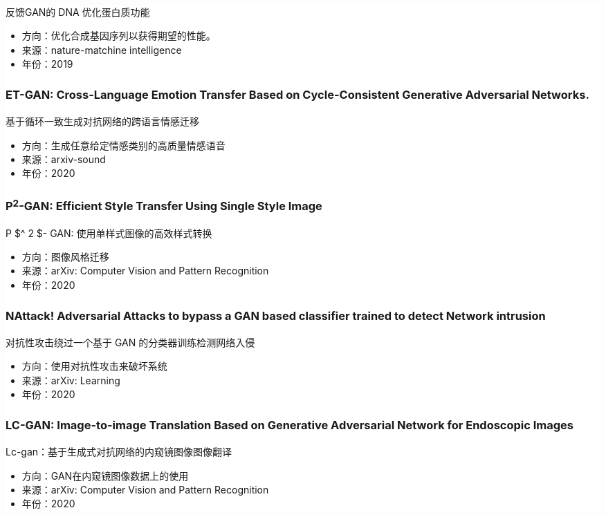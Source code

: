 反馈GAN的 DNA 优化蛋白质功能

- 方向：优化合成基因序列以获得期望的性能。
- 来源：nature-matchine intelligence
- 年份：2019

### ET-GAN: Cross-Language Emotion Transfer Based on Cycle-Consistent Generative Adversarial Networks. 

基于循环一致生成对抗网络的跨语言情感迁移

- 方向：生成任意给定情感类别的高质量情感语音
- 来源：arxiv-sound
- 年份：2020

### P$^2$-GAN: Efficient Style Transfer Using Single Style Image

P $^ 2 $- GAN: 使用单样式图像的高效样式转换

- 方向：图像风格迁移
- 来源：arXiv: Computer Vision and Pattern Recognition
- 年份：2020

### NAttack! Adversarial Attacks to bypass a GAN based classifier trained to detect Network intrusion

对抗性攻击绕过一个基于 GAN 的分类器训练检测网络入侵

- 方向：使用对抗性攻击来破坏系统
- 来源：arXiv: Learning 
- 年份：2020

### LC-GAN: Image-to-image Translation Based on Generative Adversarial Network for Endoscopic Images

Lc-gan：基于生成式对抗网络的内窥镜图像图像翻译

- 方向：GAN在内窥镜图像数据上的使用
- 来源：arXiv: Computer Vision and Pattern Recognition
- 年份：2020